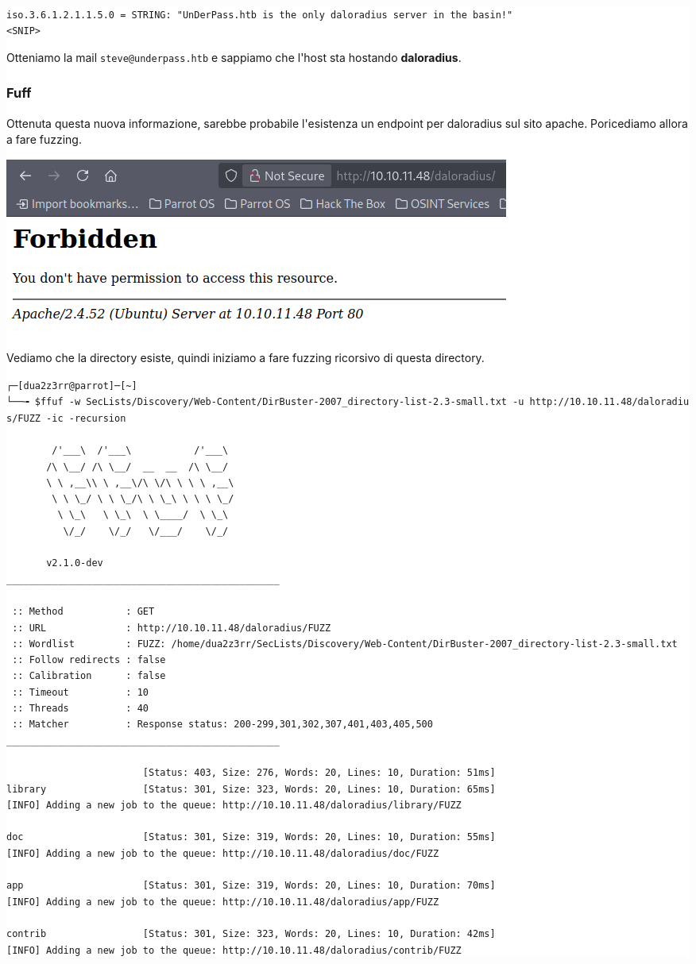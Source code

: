 ```shell
iso.3.6.1.2.1.1.5.0 = STRING: "UnDerPass.htb is the only daloradius server in the basin!"
<SNIP>
```

Otteniamo la mail `steve@underpass.htb` e sappiamo che l'host sta hostando **daloradius**.

### Fuff

Ottenuta questa nuova informazione, sarebbe probabile l'esistenza un endpoint per daloradius sul sito apache. Poricediamo allora a fare fuzzing.

![Desktop View](/assets/img/underpass/underpass-daloradius-forbidden.png)

Vediamo che la directory esiste, quindi iniziamo a fare fuzzing ricorsivo di questa directory.

```shell
┌─[dua2z3rr@parrot]─[~]
└──╼ $ffuf -w SecLists/Discovery/Web-Content/DirBuster-2007_directory-list-2.3-small.txt -u http://10.10.11.48/daloradius/FUZZ -ic -recursion

        /'___\  /'___\           /'___\       
       /\ \__/ /\ \__/  __  __  /\ \__/       
       \ \ ,__\\ \ ,__\/\ \/\ \ \ \ ,__\      
        \ \ \_/ \ \ \_/\ \ \_\ \ \ \ \_/      
         \ \_\   \ \_\  \ \____/  \ \_\       
          \/_/    \/_/   \/___/    \/_/       

       v2.1.0-dev
________________________________________________

 :: Method           : GET
 :: URL              : http://10.10.11.48/daloradius/FUZZ
 :: Wordlist         : FUZZ: /home/dua2z3rr/SecLists/Discovery/Web-Content/DirBuster-2007_directory-list-2.3-small.txt
 :: Follow redirects : false
 :: Calibration      : false
 :: Timeout          : 10
 :: Threads          : 40
 :: Matcher          : Response status: 200-299,301,302,307,401,403,405,500
________________________________________________

                        [Status: 403, Size: 276, Words: 20, Lines: 10, Duration: 51ms]
library                 [Status: 301, Size: 323, Words: 20, Lines: 10, Duration: 65ms]
[INFO] Adding a new job to the queue: http://10.10.11.48/daloradius/library/FUZZ

doc                     [Status: 301, Size: 319, Words: 20, Lines: 10, Duration: 55ms]
[INFO] Adding a new job to the queue: http://10.10.11.48/daloradius/doc/FUZZ

app                     [Status: 301, Size: 319, Words: 20, Lines: 10, Duration: 70ms]
[INFO] Adding a new job to the queue: http://10.10.11.48/daloradius/app/FUZZ

contrib                 [Status: 301, Size: 323, Words: 20, Lines: 10, Duration: 42ms]
[INFO] Adding a new job to the queue: http://10.10.11.48/daloradius/contrib/FUZZ
```